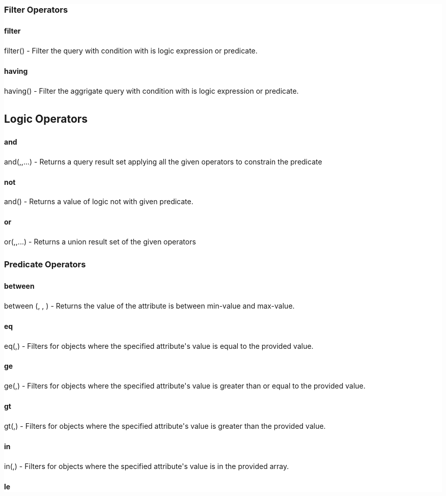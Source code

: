 ### Filter Operators

#### filter

filter(<condition>) - Filter the query with condition with is logic expression or predicate. 
  
#### having

having(<condition>) - Filter the aggrigate query with condition with is logic expression or predicate. 
  
## Logic Operators
 
#### and
  
and(<predicate>,<predicate>,...) - Returns a query result set applying all the given operators to constrain the predicate
  
#### not
  
and(<predicate>) - Returns a value of logic not with given predicate.

#### or
  
or(<predicate>,<predicate>,...) - Returns a union result set of the given operators
  
### Predicate Operators
  
#### between
  
between (<attribute>, <min-value>, <max-value>) - Returns the value of the attribute is between min-value and max-value.
  
#### eq
  
eq(<attribute>,<value>) - Filters for objects where the specified attribute's value is equal to the provided value.
  
#### ge
  
   ge(<attribute>,<value>) - Filters for objects where the specified attribute's value is greater than or equal to the provided value.
   
#### gt
   
   gt(<attribute>,<value>) - Filters for objects where the specified attribute's value is greater than the provided value.
  
#### in
 
in(<attribute>,<array-of-values>) - Filters for objects where the specified attribute's value is in the provided array.
 
#### le 
 